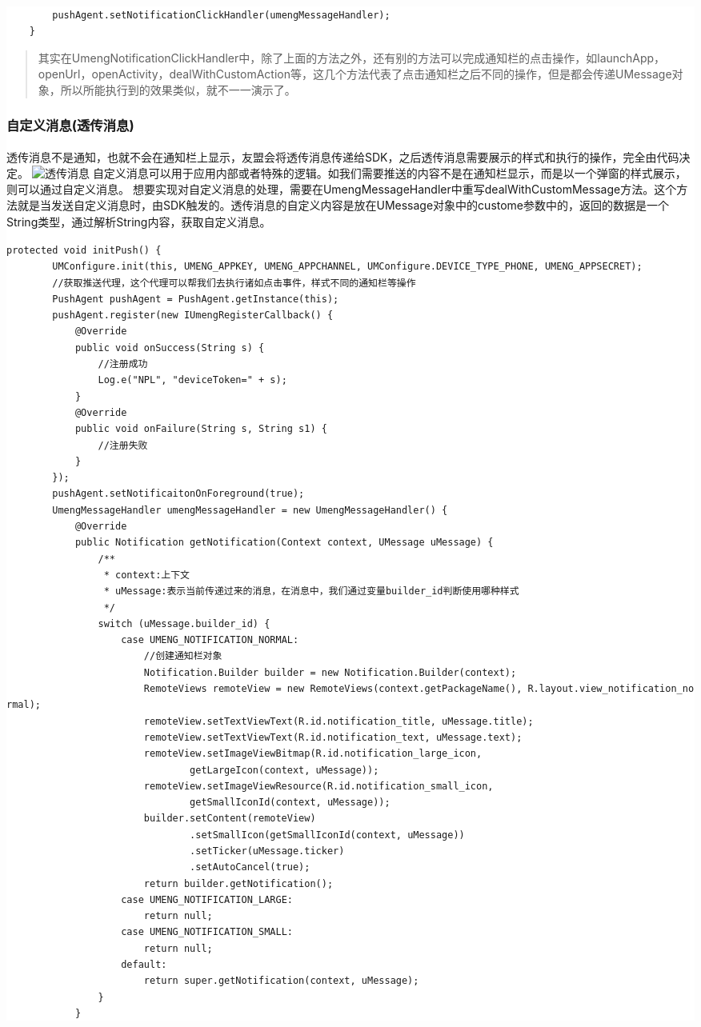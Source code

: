 ```
        pushAgent.setNotificationClickHandler(umengMessageHandler);
    }
 ```

> 其实在UmengNotificationClickHandler中，除了上面的方法之外，还有别的方法可以完成通知栏的点击操作，如launchApp，openUrl，openActivity，dealWithCustomAction等，这几个方法代表了点击通知栏之后不同的操作，但是都会传递UMessage对象，所以所能执行到的效果类似，就不一一演示了。

### 自定义消息(透传消息)
透传消息不是通知，也就不会在通知栏上显示，友盟会将透传消息传递给SDK，之后透传消息需要展示的样式和执行的操作，完全由代码决定。
![透传消息](/assets/push/push03.png)
自定义消息可以用于应用内部或者特殊的逻辑。如我们需要推送的内容不是在通知栏显示，而是以一个弹窗的样式展示，则可以通过自定义消息。
想要实现对自定义消息的处理，需要在UmengMessageHandler中重写dealWithCustomMessage方法。这个方法就是当发送自定义消息时，由SDK触发的。透传消息的自定义内容是放在UMessage对象中的custome参数中的，返回的数据是一个String类型，通过解析String内容，获取自定义消息。
```
protected void initPush() {
        UMConfigure.init(this, UMENG_APPKEY, UMENG_APPCHANNEL, UMConfigure.DEVICE_TYPE_PHONE, UMENG_APPSECRET);
        //获取推送代理，这个代理可以帮我们去执行诸如点击事件，样式不同的通知栏等操作
        PushAgent pushAgent = PushAgent.getInstance(this);
        pushAgent.register(new IUmengRegisterCallback() {
            @Override
            public void onSuccess(String s) {
                //注册成功
                Log.e("NPL", "deviceToken=" + s);
            }
            @Override
            public void onFailure(String s, String s1) {
                //注册失败
            }
        });
        pushAgent.setNotificaitonOnForeground(true);
        UmengMessageHandler umengMessageHandler = new UmengMessageHandler() {
            @Override
            public Notification getNotification(Context context, UMessage uMessage) {
                /**
                 * context:上下文
                 * uMessage:表示当前传递过来的消息，在消息中，我们通过变量builder_id判断使用哪种样式
                 */
                switch (uMessage.builder_id) {
                    case UMENG_NOTIFICATION_NORMAL:
                        //创建通知栏对象
                        Notification.Builder builder = new Notification.Builder(context);
                        RemoteViews remoteView = new RemoteViews(context.getPackageName(), R.layout.view_notification_normal);
                        remoteView.setTextViewText(R.id.notification_title, uMessage.title);
                        remoteView.setTextViewText(R.id.notification_text, uMessage.text);
                        remoteView.setImageViewBitmap(R.id.notification_large_icon,
                                getLargeIcon(context, uMessage));
                        remoteView.setImageViewResource(R.id.notification_small_icon,
                                getSmallIconId(context, uMessage));
                        builder.setContent(remoteView)
                                .setSmallIcon(getSmallIconId(context, uMessage))
                                .setTicker(uMessage.ticker)
                                .setAutoCancel(true);
                        return builder.getNotification();
                    case UMENG_NOTIFICATION_LARGE:
                        return null;
                    case UMENG_NOTIFICATION_SMALL:
                        return null;
                    default:
                        return super.getNotification(context, uMessage);
                }
            }
```